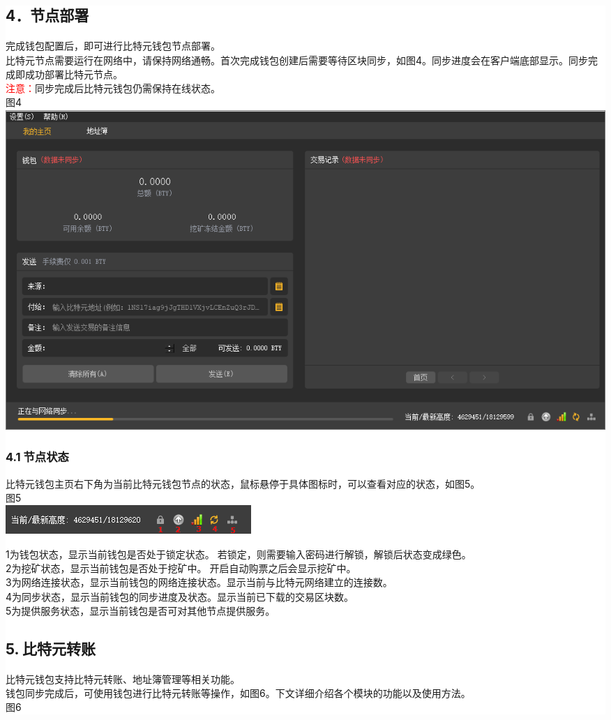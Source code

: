## 4．节点部署
完成钱包配置后，即可进行比特元钱包节点部署。   
比特元节点需要运行在网络中，请保持网络通畅。首次完成钱包创建后需要等待区块同步，如图4。同步进度会在客户端底部显示。同步完成即成功部署比特元节点。  
<font color=Red>注意：</font>同步完成后比特元钱包仍需保持在线状态。   
图4   
![avatar](../../../picture/4.png) 

### 4.1 节点状态
比特元钱包主页右下角为当前比特元钱包节点的状态，鼠标悬停于具体图标时，可以查看对应的状态，如图5。   
图5  
![avatar](../../../picture/5.png) 
 
1为钱包状态，显示当前钱包是否处于锁定状态。 若锁定，则需要输入密码进行解锁，解锁后状态变成绿色。  
2为挖矿状态，显示当前钱包是否处于挖矿中。 开启自动购票之后会显示挖矿中。  
3为网络连接状态，显示当前钱包的网络连接状态。显示当前与比特元网络建立的连接数。  
4为同步状态，显示当前钱包的同步进度及状态。显示当前已下载的交易区块数。   
5为提供服务状态，显示当前钱包是否可对其他节点提供服务。  


## 5. 比特元转账
比特元钱包支持比特元转账、地址簿管理等相关功能。   
钱包同步完成后，可使用钱包进行比特元转账等操作，如图6。下文详细介绍各个模块的功能以及使用方法。   
图6    